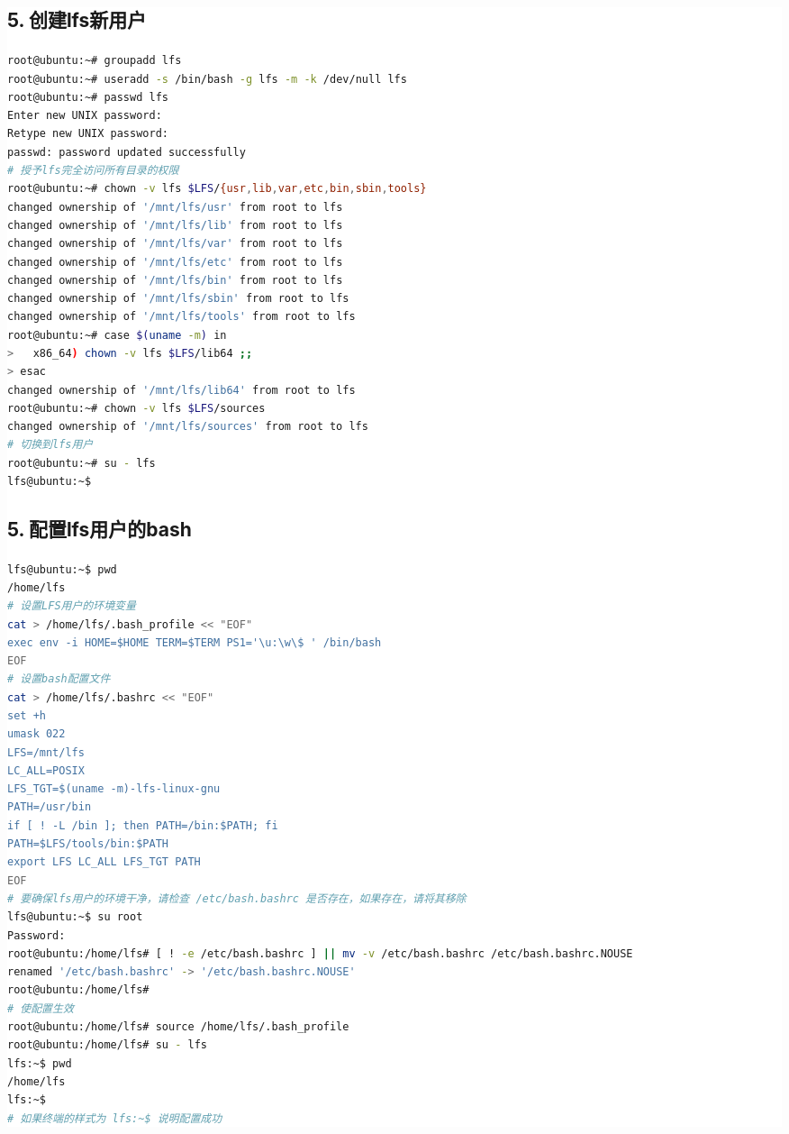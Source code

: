 ## 5. 创建lfs新用户
```sh
root@ubuntu:~# groupadd lfs
root@ubuntu:~# useradd -s /bin/bash -g lfs -m -k /dev/null lfs
root@ubuntu:~# passwd lfs
Enter new UNIX password: 
Retype new UNIX password: 
passwd: password updated successfully
# 授予lfs完全访问所有目录的权限
root@ubuntu:~# chown -v lfs $LFS/{usr,lib,var,etc,bin,sbin,tools}
changed ownership of '/mnt/lfs/usr' from root to lfs
changed ownership of '/mnt/lfs/lib' from root to lfs
changed ownership of '/mnt/lfs/var' from root to lfs
changed ownership of '/mnt/lfs/etc' from root to lfs
changed ownership of '/mnt/lfs/bin' from root to lfs
changed ownership of '/mnt/lfs/sbin' from root to lfs
changed ownership of '/mnt/lfs/tools' from root to lfs
root@ubuntu:~# case $(uname -m) in
>   x86_64) chown -v lfs $LFS/lib64 ;;
> esac
changed ownership of '/mnt/lfs/lib64' from root to lfs
root@ubuntu:~# chown -v lfs $LFS/sources
changed ownership of '/mnt/lfs/sources' from root to lfs
# 切换到lfs用户
root@ubuntu:~# su - lfs
lfs@ubuntu:~$ 
```

## 5. 配置lfs用户的bash
```sh
lfs@ubuntu:~$ pwd
/home/lfs
# 设置LFS用户的环境变量
cat > /home/lfs/.bash_profile << "EOF"
exec env -i HOME=$HOME TERM=$TERM PS1='\u:\w\$ ' /bin/bash
EOF
# 设置bash配置文件
cat > /home/lfs/.bashrc << "EOF"
set +h
umask 022
LFS=/mnt/lfs
LC_ALL=POSIX
LFS_TGT=$(uname -m)-lfs-linux-gnu
PATH=/usr/bin
if [ ! -L /bin ]; then PATH=/bin:$PATH; fi
PATH=$LFS/tools/bin:$PATH
export LFS LC_ALL LFS_TGT PATH
EOF
# 要确保lfs用户的环境干净，请检查 /etc/bash.bashrc 是否存在，如果存在，请将其移除
lfs@ubuntu:~$ su root
Password: 
root@ubuntu:/home/lfs# [ ! -e /etc/bash.bashrc ] || mv -v /etc/bash.bashrc /etc/bash.bashrc.NOUSE
renamed '/etc/bash.bashrc' -> '/etc/bash.bashrc.NOUSE'
root@ubuntu:/home/lfs# 
# 使配置生效
root@ubuntu:/home/lfs# source /home/lfs/.bash_profile
root@ubuntu:/home/lfs# su - lfs
lfs:~$ pwd
/home/lfs
lfs:~$ 
# 如果终端的样式为 lfs:~$ 说明配置成功
```
